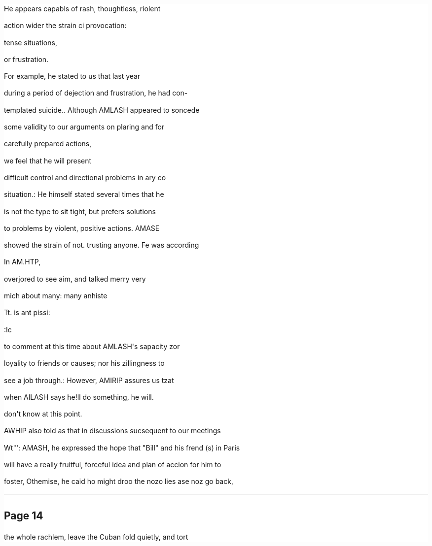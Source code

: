 He appears capabls of rash, thoughtless, riolent

action wider the strain ci provocation:

tense situations,

or frustration.

For example, he stated to us that last year

during a period of dejection and frustration, he had con-

templated suicide.. Although AMLASH appeared to soncede

some validity to our arguments on plaring and for

carefully prepared actions,

we feel that he will present

difficult control and directional problems in ary co

situation.: He himself stated several times that he

is not the type to sit tight, but prefers solutions

to problems by violent, positive actions. AMASE

showed the strain of not. trusting anyone. Fe was according

In AM.HTP,

overjored to see aim, and talked merry very

mich about many: many anhiste

Tt. is ant pissi:

:Ic

to comment at this time about AMLASH's sapacity zor

loyality to friends or causes; nor his zillingness to

see a job through.: However, AMIRIP assures us tzat

when AlLASH says he!ll do something, he will.

don't know at this point.

AWHIP also told as that in discussions sucsequent to our meetings

Wt"': AMASH, he expressed the hope that "Bill" and his frend (s) in Paris

will have a really fruitful, forceful idea and plan of accion for him to

foster, Othemise, he caid ho might droo the nozo lies ase noz go back,

---

## Page 14

the whole rachlem, leave the Cuban fold quietly, and tort
